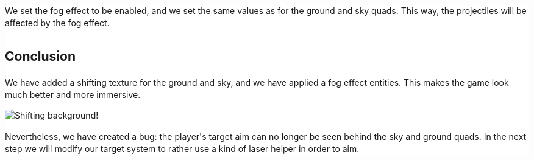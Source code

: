 We set the fog effect to be enabled, and we set the same values as for the ground and sky quads. This way, the projectiles will be affected by the fog effect.

## Conclusion

We have added a shifting texture for the ground and sky, and we have applied a fog effect entities. This makes the game look much better and more immersive.

![Shifting background!](images/ch13_final-screen.gif)

Nevertheless, we have created a bug: the player's target aim can no longer be seen behind the sky and ground quads. In the next step we will modify our target system to rather use a kind of laser helper in order to aim.
